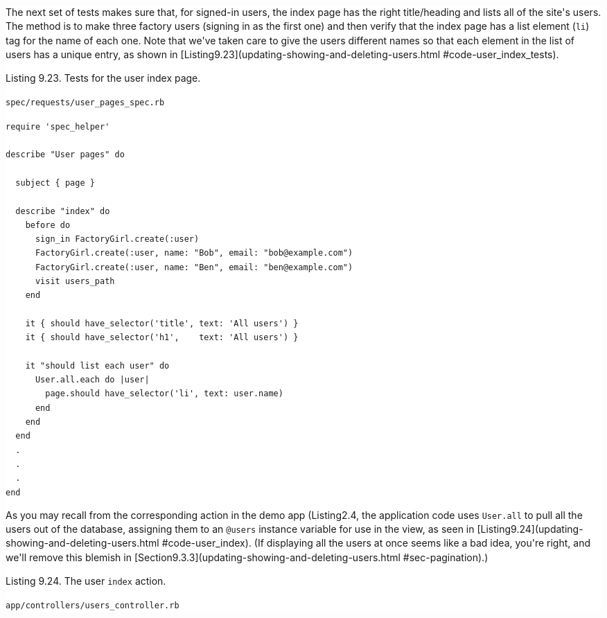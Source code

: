 
The next set of tests makes sure that, for signed-in users, the index page has
the right title/heading and lists all of the site's users. The method is to
make three factory users (signing in as the first one) and then verify that
the index page has a list element (`li`) tag for the name of each one. Note
that we've taken care to give the users different names so that each element
in the list of users has a unique entry, as shown in
[Listing9.23](updating-showing-and-deleting-users.html
#code-user_index_tests).

Listing 9.23. Tests for the user index page.

`spec/requests/user_pages_spec.rb`

    
    require 'spec_helper'
    
    describe "User pages" do
    
      subject { page }
    
      describe "index" do
        before do
          sign_in FactoryGirl.create(:user)
          FactoryGirl.create(:user, name: "Bob", email: "bob@example.com")
          FactoryGirl.create(:user, name: "Ben", email: "ben@example.com")
          visit users_path
        end
    
        it { should have_selector('title', text: 'All users') }
        it { should have_selector('h1',    text: 'All users') }
    
        it "should list each user" do
          User.all.each do |user|
            page.should have_selector('li', text: user.name)
          end
        end
      end
      .
      .
      .
    end
    

As you may recall from the corresponding action in the demo app
(Listing2.4, the
application code uses `User.all` to pull all the users out of the database,
assigning them to an `@users` instance variable for use in the view, as seen
in [Listing9.24](updating-showing-and-deleting-users.html
#code-user_index). (If displaying all the users at once seems like a bad idea,
you're right, and we'll remove this blemish in
[Section9.3.3](updating-showing-and-deleting-users.html
#sec-pagination).)

Listing 9.24. The user `index` action.

`app/controllers/users_controller.rb`
